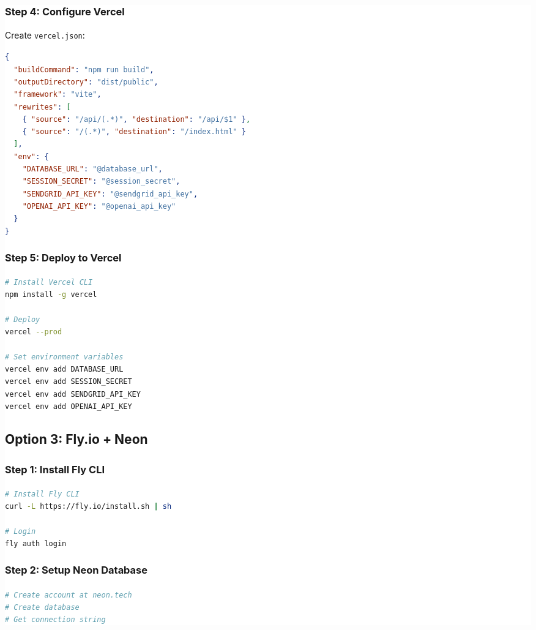 ```typescript
```

### Step 4: Configure Vercel
Create `vercel.json`:
```json
{
  "buildCommand": "npm run build",
  "outputDirectory": "dist/public",
  "framework": "vite",
  "rewrites": [
    { "source": "/api/(.*)", "destination": "/api/$1" },
    { "source": "/(.*)", "destination": "/index.html" }
  ],
  "env": {
    "DATABASE_URL": "@database_url",
    "SESSION_SECRET": "@session_secret",
    "SENDGRID_API_KEY": "@sendgrid_api_key",
    "OPENAI_API_KEY": "@openai_api_key"
  }
}
```

### Step 5: Deploy to Vercel
```bash
# Install Vercel CLI
npm install -g vercel

# Deploy
vercel --prod

# Set environment variables
vercel env add DATABASE_URL
vercel env add SESSION_SECRET
vercel env add SENDGRID_API_KEY
vercel env add OPENAI_API_KEY
```

## Option 3: Fly.io + Neon

### Step 1: Install Fly CLI
```bash
# Install Fly CLI
curl -L https://fly.io/install.sh | sh

# Login
fly auth login
```

### Step 2: Setup Neon Database
```bash
# Create account at neon.tech
# Create database
# Get connection string
```
